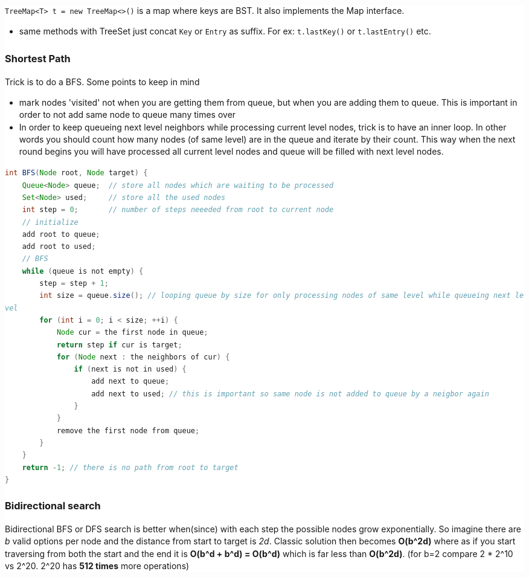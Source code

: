 
`TreeMap<T> t = new TreeMap<>()` is a map where keys are BST. It also implements the Map interface.

* same methods with TreeSet just concat `Key` or `Entry` as suffix. For ex: `t.lastKey()` or `t.lastEntry()` etc.

### Shortest Path
Trick is to do a BFS. Some points to keep in mind
  * mark nodes 'visited' not when you are getting them from queue, but when you are adding them to queue. This is important in order to not add same node to queue many times over
  * In order to keep queueing next level neighbors while processing current level nodes, trick is to have an inner loop. In other words you should count how many nodes (of same level) are in the queue and iterate by their count. This way when the next round begins you will have processed all current level nodes and queue will be filled with next level nodes.
  
~~~java
int BFS(Node root, Node target) {
    Queue<Node> queue;  // store all nodes which are waiting to be processed
    Set<Node> used;     // store all the used nodes
    int step = 0;       // number of steps neeeded from root to current node
    // initialize
    add root to queue;
    add root to used;
    // BFS
    while (queue is not empty) {
        step = step + 1;
        int size = queue.size(); // looping queue by size for only processing nodes of same level while queueing next level
        for (int i = 0; i < size; ++i) {
            Node cur = the first node in queue;
            return step if cur is target;
            for (Node next : the neighbors of cur) {
                if (next is not in used) {
                    add next to queue;
                    add next to used; // this is important so same node is not added to queue by a neigbor again
                }
            }
            remove the first node from queue;
        }
    }
    return -1; // there is no path from root to target
}
~~~

### Bidirectional search

Bidirectional BFS or DFS search is better when(since) with each step the possible nodes grow exponentially. So imagine there are *b* valid options per node and the distance from start to target is *2d*.  Classic solution then becomes **O(b^2d)** where as if you start traversing from both the start and the end it is **O(b^d + b^d) = O(b^d)** which is far less than **O(b^2d)**. (for b=2 compare 2 * 2^10 vs 2^20. 2^20 has **512 times** more operations)
